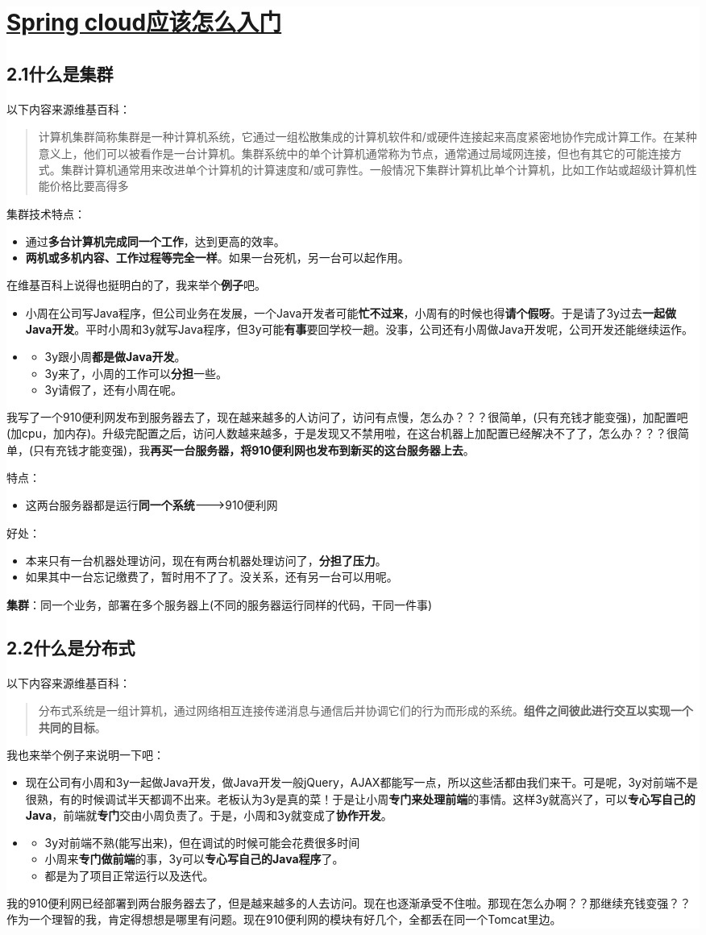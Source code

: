 # [Spring cloud应该怎么入门](https://www.zhihu.com/question/283286745/answer/763040709)


## 2.1什么是集群

以下内容来源维基百科：

> 计算机集群简称集群是一种计算机系统，它通过一组松散集成的计算机软件和/或硬件连接起来高度紧密地协作完成计算工作。在某种意义上，他们可以被看作是一台计算机。集群系统中的单个计算机通常称为节点，通常通过局域网连接，但也有其它的可能连接方式。集群计算机通常用来改进单个计算机的计算速度和/或可靠性。一般情况下集群计算机比单个计算机，比如工作站或超级计算机性能价格比要高得多

集群技术特点：

- 通过**多台计算机完成同一个工作**，达到更高的效率。
- **两机或多机内容、工作过程等完全一样**。如果一台死机，另一台可以起作用。

在维基百科上说得也挺明白的了，我来举个**例子**吧。

- 小周在公司写Java程序，但公司业务在发展，一个Java开发者可能**忙不过来**，小周有的时候也得**请个假呀**。于是请了3y过去**一起做Java开发**。平时小周和3y就写Java程序，但3y可能**有事**要回学校一趟。没事，公司还有小周做Java开发呢，公司开发还能继续运作。

- - 3y跟小周**都是做Java开发**。
  - 3y来了，小周的工作可以**分担**一些。
  - 3y请假了，还有小周在呢。



我写了一个910便利网发布到服务器去了，现在越来越多的人访问了，访问有点慢，怎么办？？？很简单，(只有充钱才能变强)，加配置吧(加cpu，加内存)。升级完配置之后，访问人数越来越多，于是发现又不禁用啦，在这台机器上加配置已经解决不了了，怎么办？？？很简单，(只有充钱才能变强)，我**再买一台服务器，将910便利网也发布到新买的这台服务器上去**。

特点：

- 这两台服务器都是运行**同一个系统**--->910便利网

好处：

- 本来只有一台机器处理访问，现在有两台机器处理访问了，**分担了压力**。
- 如果其中一台忘记缴费了，暂时用不了了。没关系，还有另一台可以用呢。

**集群**：同一个业务，部署在多个服务器上(不同的服务器运行同样的代码，干同一件事)

## 2.2什么是分布式

以下内容来源维基百科：

> 分布式系统是一组计算机，通过网络相互连接传递消息与通信后并协调它们的行为而形成的系统。**组件之间彼此进行交互以实现一个共同的目标**。

我也来举个例子来说明一下吧：

- 现在公司有小周和3y一起做Java开发，做Java开发一般jQuery，AJAX都能写一点，所以这些活都由我们来干。可是呢，3y对前端不是很熟，有的时候调试半天都调不出来。老板认为3y是真的菜！于是让小周**专门来处理前端**的事情。这样3y就高兴了，可以**专心写自己的Java**，前端就**专门**交由小周负责了。于是，小周和3y就变成了**协作开发**。

- - 3y对前端不熟(能写出来)，但在调试的时候可能会花费很多时间
  - 小周来**专门做前端**的事，3y可以**专心写自己的Java程序**了。
  - 都是为了项目正常运行以及迭代。



我的910便利网已经部署到两台服务器去了，但是越来越多的人去访问。现在也逐渐承受不住啦。那现在怎么办啊？？那继续充钱变强？？作为一个理智的我，肯定得想想是哪里有问题。现在910便利网的模块有好几个，全都丢在同一个Tomcat里边。
